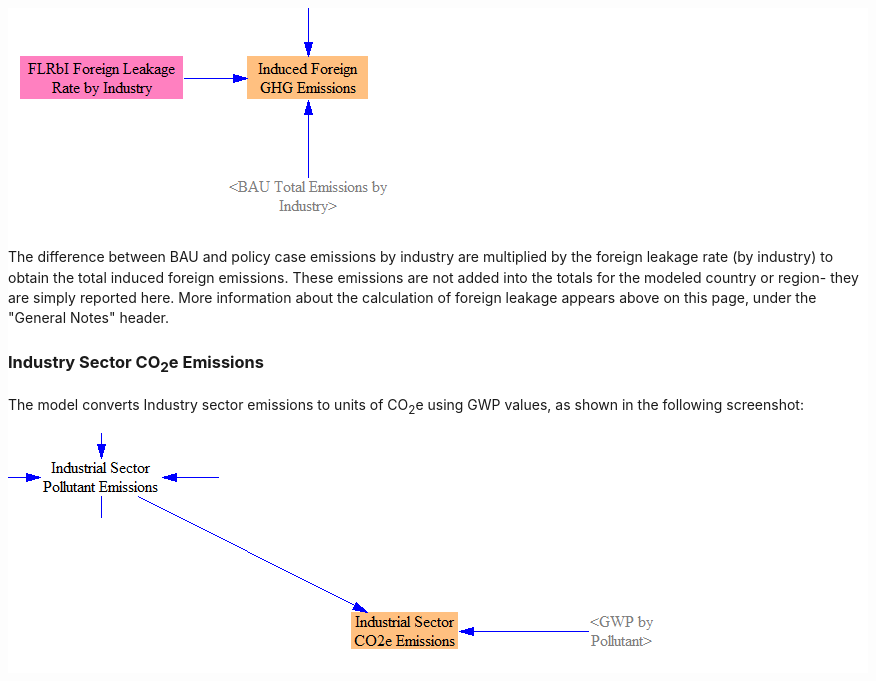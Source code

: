 ![foreign leakage](industry-ag-main-ForeignLeakage.png)

The difference between BAU and policy case emissions by industry are multiplied by the foreign leakage rate (by industry) to obtain the total induced foreign emissions.  These emissions are not added into the totals for the modeled country or region- they are simply reported here.  More information about the calculation of foreign leakage appears above on this page, under the "General Notes" header.

### Industry Sector CO<sub>2</sub>e Emissions

The model converts Industry sector emissions to units of CO<sub>2</sub>e using GWP values, as shown in the following screenshot:

![total industry sector emissions in CO2e](industry-ag-main-CO2e.png)